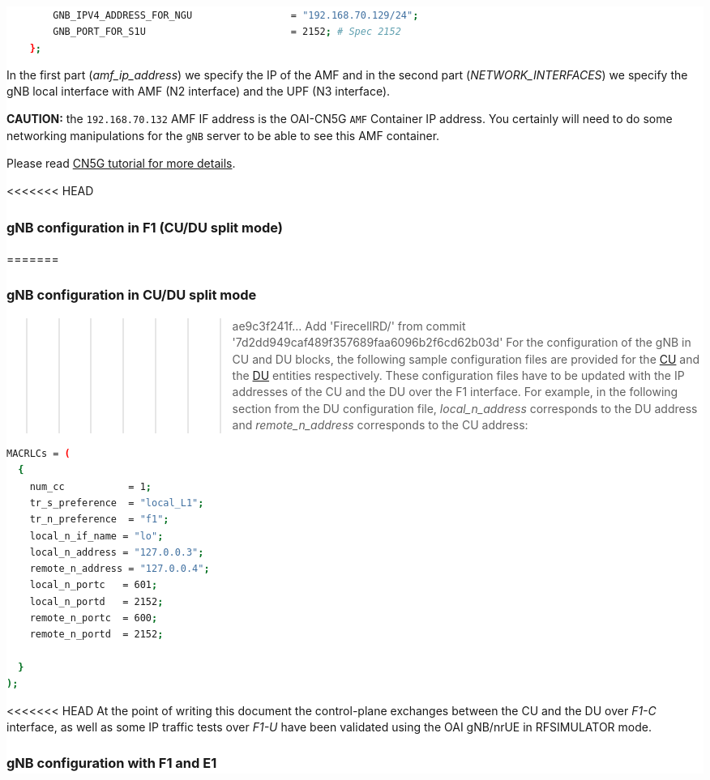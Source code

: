 ```bash
        GNB_IPV4_ADDRESS_FOR_NGU                 = "192.168.70.129/24";
        GNB_PORT_FOR_S1U                         = 2152; # Spec 2152
    };
```
In the first part (*amf_ip_address*) we specify the IP of the AMF and in the second part (*NETWORK_INTERFACES*) we specify the gNB local interface with AMF (N2 interface) and the UPF (N3 interface).

**CAUTION:** the `192.168.70.132` AMF IF address is the OAI-CN5G `AMF` Container IP address. You certainly will need to do some networking manipulations for the `gNB` server to be able to see this AMF container.

Please read [CN5G tutorial for more details](https://gitlab.eurecom.fr/oai/cn5g/oai-cn5g-fed/-/blob/master/README.md).

<<<<<<< HEAD
### gNB configuration in F1 (CU/DU split mode)

=======
### **gNB configuration in CU/DU split mode**
>>>>>>> ae9c3f241f... Add 'FirecellRD/' from commit '7d2dd949caf489f357689faa6096b2f6cd62b03d'
For the configuration of the gNB in CU and DU blocks, the following sample configuration files are provided for the [CU](https://gitlab.eurecom.fr/oai/openairinterface5g/-/blob/develop/targets/PROJECTS/GENERIC-NR-5GC/CONF/cu_gnb.conf) and the [DU](https://gitlab.eurecom.fr/oai/openairinterface5g/-/blob/develop/targets/PROJECTS/GENERIC-NR-5GC/CONF/du_gnb.conf) entities respectively. These configuration files have to be updated with the IP addresses of the CU and the DU over the F1 interface. For example, in the following section from the DU configuration file, *local_n_address* corresponds to the DU address and *remote_n_address* corresponds to the CU address:

```bash
MACRLCs = (
  {
    num_cc           = 1;
    tr_s_preference  = "local_L1";
    tr_n_preference  = "f1";
    local_n_if_name = "lo";
    local_n_address = "127.0.0.3";
    remote_n_address = "127.0.0.4";
    local_n_portc   = 601;
    local_n_portd   = 2152;
    remote_n_portc  = 600;
    remote_n_portd  = 2152;

  }
);
```

<<<<<<< HEAD
At the point of writing this document the control-plane exchanges between the CU and the DU over *F1-C* interface, as well as some IP traffic tests over *F1-U* have been validated using the OAI gNB/nrUE in RFSIMULATOR mode. 

### gNB configuration with F1 and E1
